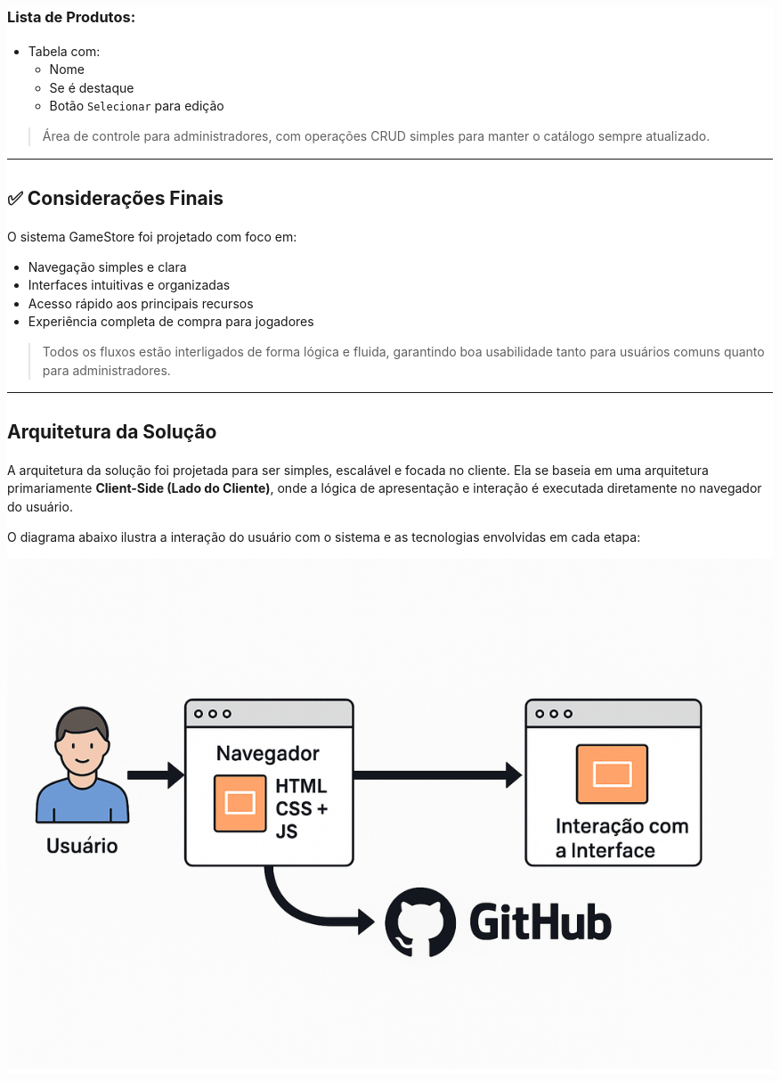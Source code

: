 ### Lista de Produtos:
- Tabela com:
  - Nome
  - Se é destaque
  - Botão `Selecionar` para edição

> Área de controle para administradores, com operações CRUD simples para manter o catálogo sempre atualizado.

---

## ✅ Considerações Finais

O sistema GameStore foi projetado com foco em:
- Navegação simples e clara
- Interfaces intuitivas e organizadas
- Acesso rápido aos principais recursos
- Experiência completa de compra para jogadores

> Todos os fluxos estão interligados de forma lógica e fluida, garantindo boa usabilidade tanto para usuários comuns quanto para administradores.

---

## Arquitetura da Solução

A arquitetura da solução foi projetada para ser simples, escalável e focada no cliente. Ela se baseia em uma arquitetura primariamente **Client-Side (Lado do Cliente)**, onde a lógica de apresentação e interação é executada diretamente no navegador do usuário.

O diagrama abaixo ilustra a interação do usuário com o sistema e as tecnologias envolvidas em cada etapa:

![Arquitetura da Solução](images/Arquitetura-de-solucao.png)
